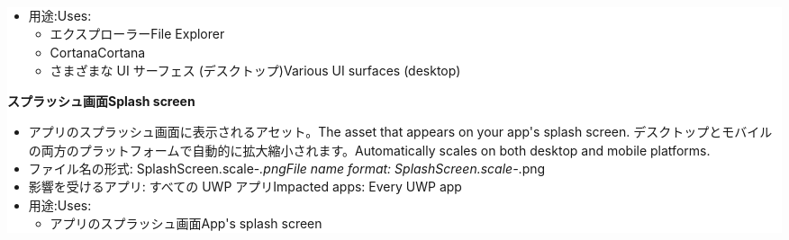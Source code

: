-   <span data-ttu-id="f2ac9-424">用途:</span><span class="sxs-lookup"><span data-stu-id="f2ac9-424">Uses:</span></span>
    -   <span data-ttu-id="f2ac9-425">エクスプローラー</span><span class="sxs-lookup"><span data-stu-id="f2ac9-425">File Explorer</span></span>
    -   <span data-ttu-id="f2ac9-426">Cortana</span><span class="sxs-lookup"><span data-stu-id="f2ac9-426">Cortana</span></span>
    -   <span data-ttu-id="f2ac9-427">さまざまな UI サーフェス (デスクトップ)</span><span class="sxs-lookup"><span data-stu-id="f2ac9-427">Various UI surfaces (desktop)</span></span>

**<span data-ttu-id="f2ac9-428">スプラッシュ画面</span><span class="sxs-lookup"><span data-stu-id="f2ac9-428">Splash screen</span></span>**

-   <span data-ttu-id="f2ac9-429">アプリのスプラッシュ画面に表示されるアセット。</span><span class="sxs-lookup"><span data-stu-id="f2ac9-429">The asset that appears on your app's splash screen.</span></span> <span data-ttu-id="f2ac9-430">デスクトップとモバイルの両方のプラットフォームで自動的に拡大縮小されます。</span><span class="sxs-lookup"><span data-stu-id="f2ac9-430">Automatically scales on both desktop and mobile platforms.</span></span>
-   <span data-ttu-id="f2ac9-431">ファイル名の形式: SplashScreen.scale-*.png</span><span class="sxs-lookup"><span data-stu-id="f2ac9-431">File name format: SplashScreen.scale-*.png</span></span>
-   <span data-ttu-id="f2ac9-432">影響を受けるアプリ: すべての UWP アプリ</span><span class="sxs-lookup"><span data-stu-id="f2ac9-432">Impacted apps: Every UWP app</span></span>
-   <span data-ttu-id="f2ac9-433">用途:</span><span class="sxs-lookup"><span data-stu-id="f2ac9-433">Uses:</span></span>
    -   <span data-ttu-id="f2ac9-434">アプリのスプラッシュ画面</span><span class="sxs-lookup"><span data-stu-id="f2ac9-434">App's splash screen</span></span>